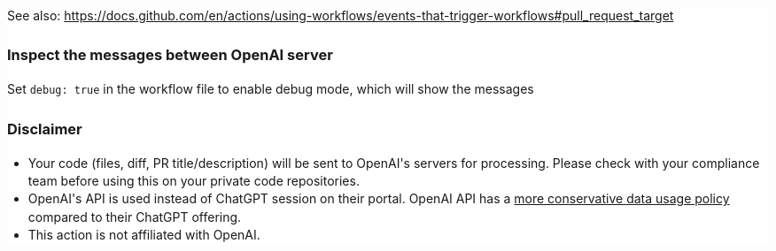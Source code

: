 See also:
https://docs.github.com/en/actions/using-workflows/events-that-trigger-workflows#pull_request_target

### Inspect the messages between OpenAI server

Set `debug: true` in the workflow file to enable debug mode, which will show the
messages

### Disclaimer

- Your code (files, diff, PR title/description) will be sent to OpenAI's servers
  for processing. Please check with your compliance team before using this on
  your private code repositories.
- OpenAI's API is used instead of ChatGPT session on their portal. OpenAI API
  has a
  [more conservative data usage policy](https://openai.com/policies/api-data-usage-policies)
  compared to their ChatGPT offering.
- This action is not affiliated with OpenAI.
